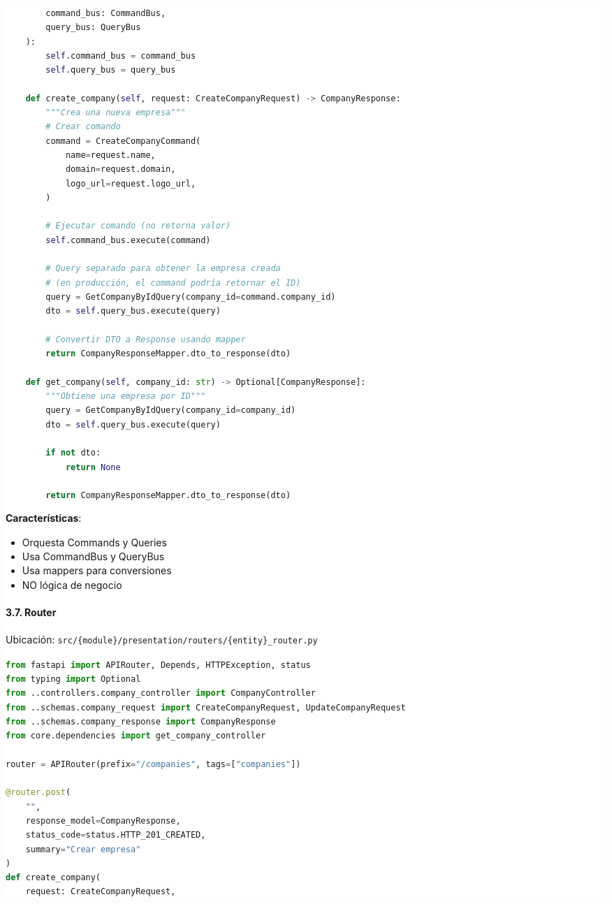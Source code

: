```python
        command_bus: CommandBus,
        query_bus: QueryBus
    ):
        self.command_bus = command_bus
        self.query_bus = query_bus

    def create_company(self, request: CreateCompanyRequest) -> CompanyResponse:
        """Crea una nueva empresa"""
        # Crear comando
        command = CreateCompanyCommand(
            name=request.name,
            domain=request.domain,
            logo_url=request.logo_url,
        )

        # Ejecutar comando (no retorna valor)
        self.command_bus.execute(command)

        # Query separado para obtener la empresa creada
        # (en producción, el command podría retornar el ID)
        query = GetCompanyByIdQuery(company_id=command.company_id)
        dto = self.query_bus.execute(query)

        # Convertir DTO a Response usando mapper
        return CompanyResponseMapper.dto_to_response(dto)

    def get_company(self, company_id: str) -> Optional[CompanyResponse]:
        """Obtiene una empresa por ID"""
        query = GetCompanyByIdQuery(company_id=company_id)
        dto = self.query_bus.execute(query)

        if not dto:
            return None

        return CompanyResponseMapper.dto_to_response(dto)
```

**Características**:
- Orquesta Commands y Queries
- Usa CommandBus y QueryBus
- Usa mappers para conversiones
- NO lógica de negocio

#### 3.7. Router

Ubicación: `src/{module}/presentation/routers/{entity}_router.py`

```python
from fastapi import APIRouter, Depends, HTTPException, status
from typing import Optional
from ..controllers.company_controller import CompanyController
from ..schemas.company_request import CreateCompanyRequest, UpdateCompanyRequest
from ..schemas.company_response import CompanyResponse
from core.dependencies import get_company_controller

router = APIRouter(prefix="/companies", tags=["companies"])

@router.post(
    "",
    response_model=CompanyResponse,
    status_code=status.HTTP_201_CREATED,
    summary="Crear empresa"
)
def create_company(
    request: CreateCompanyRequest,
```